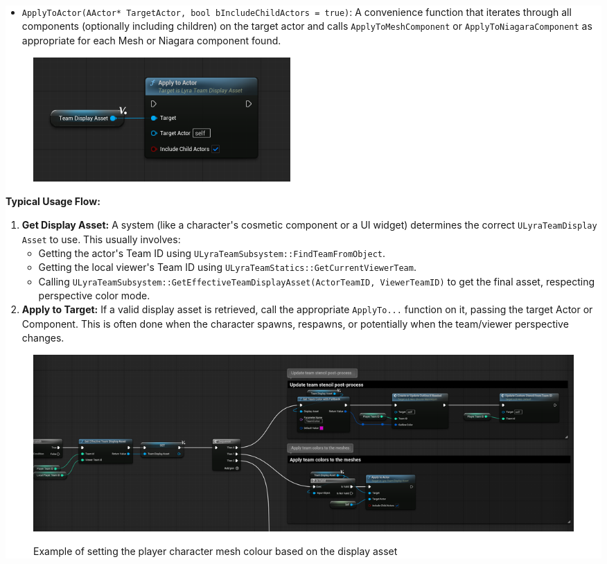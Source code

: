 * `ApplyToActor(AActor* TargetActor, bool bIncludeChildActors = true)`: A convenience function that iterates through all components (optionally including children) on the target actor and calls `ApplyToMeshComponent` or `ApplyToNiagaraComponent` as appropriate for each Mesh or Niagara component found.

<figure><img src="../../../.gitbook/assets/image (4) (1) (1) (1) (1) (1).png" alt="" width="371"><figcaption></figcaption></figure>

**Typical Usage Flow:**

1. **Get Display Asset:** A system (like a character's cosmetic component or a UI widget) determines the correct `ULyraTeamDisplayAsset` to use. This usually involves:
   * Getting the actor's Team ID using `ULyraTeamSubsystem::FindTeamFromObject`.
   * Getting the local viewer's Team ID using `ULyraTeamStatics::GetCurrentViewerTeam`.
   * Calling `ULyraTeamSubsystem::GetEffectiveTeamDisplayAsset(ActorTeamID, ViewerTeamID)` to get the final asset, respecting perspective color mode.
2. **Apply to Target:** If a valid display asset is retrieved, call the appropriate `ApplyTo...` function on it, passing the target Actor or Component. This is often done when the character spawns, respawns, or potentially when the team/viewer perspective changes.

<figure><img src="../../../.gitbook/assets/image (5) (1) (1) (1) (1).png" alt=""><figcaption><p>Example of setting the player character mesh colour based on the display asset</p></figcaption></figure>
